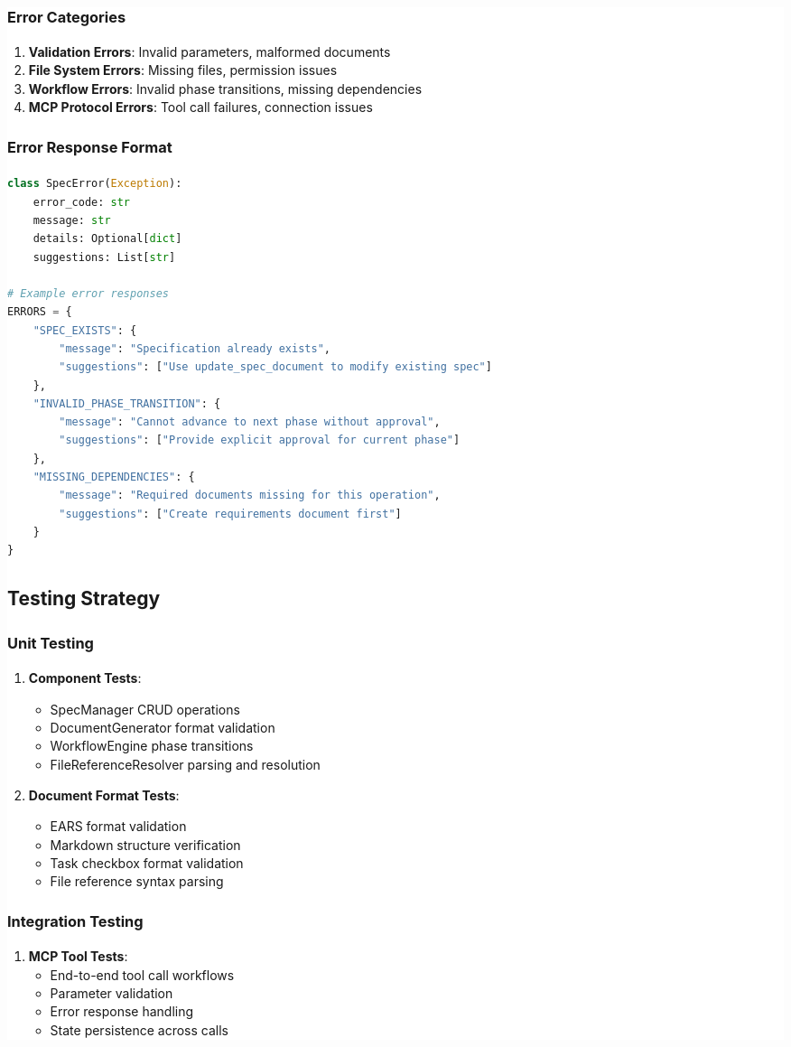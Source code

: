 ### Error Categories

1. **Validation Errors**: Invalid parameters, malformed documents
2. **File System Errors**: Missing files, permission issues
3. **Workflow Errors**: Invalid phase transitions, missing dependencies
4. **MCP Protocol Errors**: Tool call failures, connection issues

### Error Response Format

```python
class SpecError(Exception):
    error_code: str
    message: str
    details: Optional[dict]
    suggestions: List[str]

# Example error responses
ERRORS = {
    "SPEC_EXISTS": {
        "message": "Specification already exists",
        "suggestions": ["Use update_spec_document to modify existing spec"]
    },
    "INVALID_PHASE_TRANSITION": {
        "message": "Cannot advance to next phase without approval",
        "suggestions": ["Provide explicit approval for current phase"]
    },
    "MISSING_DEPENDENCIES": {
        "message": "Required documents missing for this operation",
        "suggestions": ["Create requirements document first"]
    }
}
```

## Testing Strategy

### Unit Testing

1. **Component Tests**:
   - SpecManager CRUD operations
   - DocumentGenerator format validation
   - WorkflowEngine phase transitions
   - FileReferenceResolver parsing and resolution

2. **Document Format Tests**:
   - EARS format validation
   - Markdown structure verification
   - Task checkbox format validation
   - File reference syntax parsing

### Integration Testing

1. **MCP Tool Tests**:
   - End-to-end tool call workflows
   - Parameter validation
   - Error response handling
   - State persistence across calls

